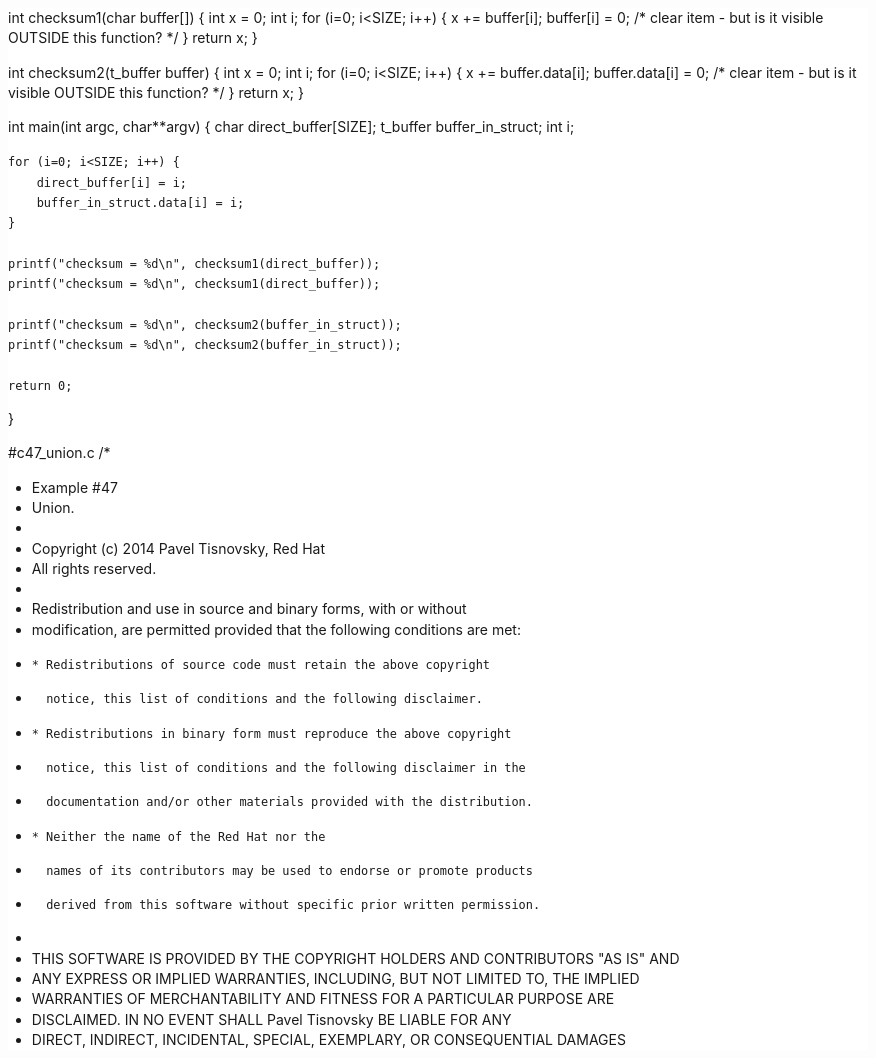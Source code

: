 int checksum1(char buffer[])
{
    int x = 0;
    int i;
    for (i=0; i<SIZE; i++) {
        x += buffer[i];
        buffer[i] = 0; /* clear item - but is it visible OUTSIDE this function? */
    }
    return x;
}

int checksum2(t_buffer buffer)
{
    int x = 0;
    int i;
    for (i=0; i<SIZE; i++) {
        x += buffer.data[i];
        buffer.data[i] = 0; /* clear item - but is it visible OUTSIDE this function? */
    }
    return x;
}

int main(int argc, char**argv)
{
    char direct_buffer[SIZE];
    t_buffer buffer_in_struct;
    int i;

    for (i=0; i<SIZE; i++) {
        direct_buffer[i] = i;
        buffer_in_struct.data[i] = i;
    }

    printf("checksum = %d\n", checksum1(direct_buffer));
    printf("checksum = %d\n", checksum1(direct_buffer));

    printf("checksum = %d\n", checksum2(buffer_in_struct));
    printf("checksum = %d\n", checksum2(buffer_in_struct));

    return 0;
}



#c47_union.c
/*
 * Example #47
 * Union.
 *
 * Copyright (c) 2014  Pavel Tisnovsky, Red Hat
 * All rights reserved.
 * 
 * Redistribution and use in source and binary forms, with or without
 * modification, are permitted provided that the following conditions are met:
 *     * Redistributions of source code must retain the above copyright
 *       notice, this list of conditions and the following disclaimer.
 *     * Redistributions in binary form must reproduce the above copyright
 *       notice, this list of conditions and the following disclaimer in the
 *       documentation and/or other materials provided with the distribution.
 *     * Neither the name of the Red Hat nor the
 *       names of its contributors may be used to endorse or promote products
 *       derived from this software without specific prior written permission.
 * 
 * THIS SOFTWARE IS PROVIDED BY THE COPYRIGHT HOLDERS AND CONTRIBUTORS "AS IS" AND
 * ANY EXPRESS OR IMPLIED WARRANTIES, INCLUDING, BUT NOT LIMITED TO, THE IMPLIED
 * WARRANTIES OF MERCHANTABILITY AND FITNESS FOR A PARTICULAR PURPOSE ARE
 * DISCLAIMED. IN NO EVENT SHALL Pavel Tisnovsky BE LIABLE FOR ANY
 * DIRECT, INDIRECT, INCIDENTAL, SPECIAL, EXEMPLARY, OR CONSEQUENTIAL DAMAGES